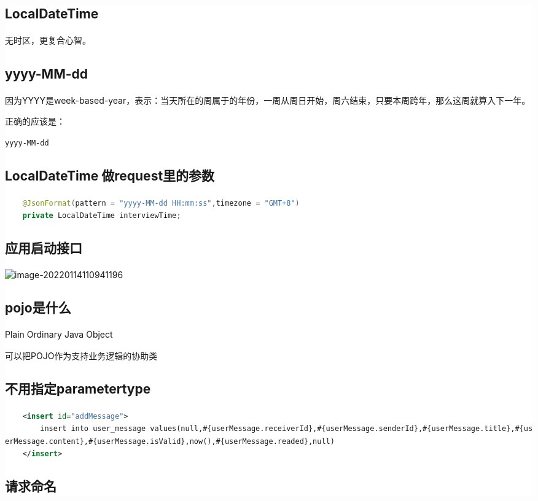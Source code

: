 




## LocalDateTime

无时区，更复合心智。



## yyyy-MM-dd

因为YYYY是week-based-year，表示：当天所在的周属于的年份，一周从周日开始，周六结束，只要本周跨年，那么这周就算入下一年。

正确的应该是：

```bash
yyyy-MM-dd
```



## LocalDateTime 做request里的参数

```java
    @JsonFormat(pattern = "yyyy-MM-dd HH:mm:ss",timezone = "GMT+8")
    private LocalDateTime interviewTime;
```



## 应用启动接口

![image-20220114110941196](https://gitee.com/simple_one1/pic/raw/master/image-20220114110941196.png)





## pojo是什么

Plain Ordinary Java Object

可以把POJO作为支持业务逻辑的协助类



## 不用指定parametertype

```xml
    <insert id="addMessage">
        insert into user_message values(null,#{userMessage.receiverId},#{userMessage.senderId},#{userMessage.title},#{userMessage.content},#{userMessage.isValid},now(),#{userMessage.readed},null)
    </insert>
```



## 请求命名
